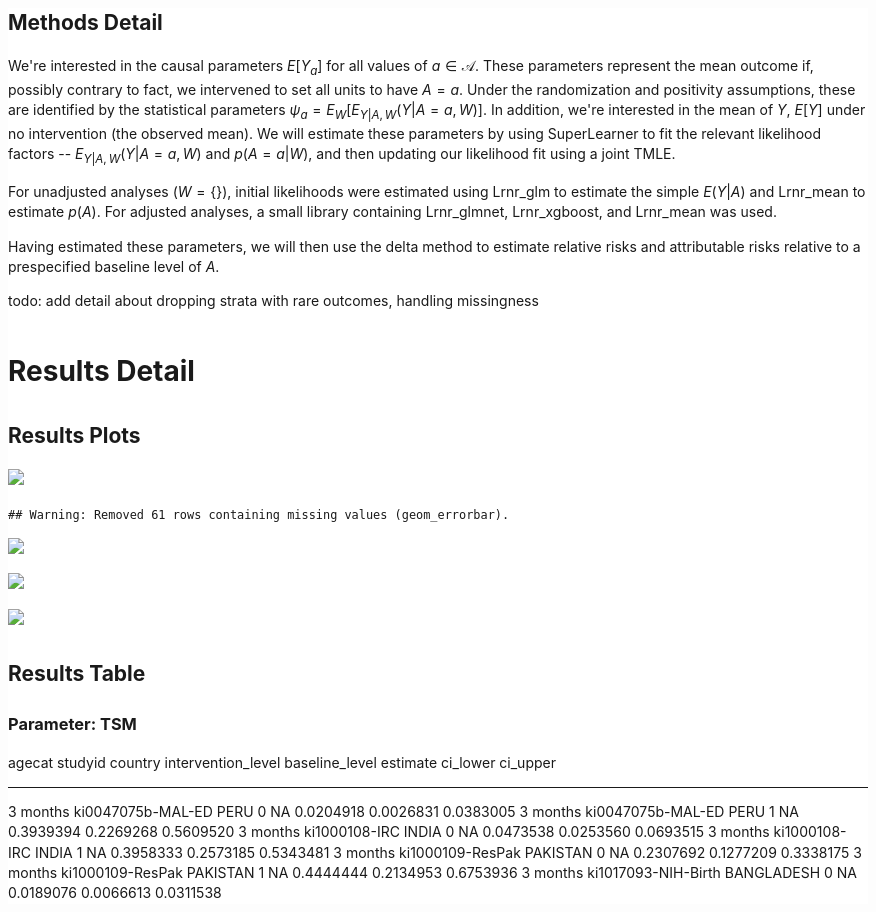 ## Methods Detail

We're interested in the causal parameters $E[Y_a]$ for all values of $a \in \mathcal{A}$. These parameters represent the mean outcome if, possibly contrary to fact, we intervened to set all units to have $A=a$. Under the randomization and positivity assumptions, these are identified by the statistical parameters $\psi_a=E_W[E_{Y|A,W}(Y|A=a,W)]$.  In addition, we're interested in the mean of $Y$, $E[Y]$ under no intervention (the observed mean). We will estimate these parameters by using SuperLearner to fit the relevant likelihood factors -- $E_{Y|A,W}(Y|A=a,W)$ and $p(A=a|W)$, and then updating our likelihood fit using a joint TMLE.

For unadjusted analyses ($W=\{\}$), initial likelihoods were estimated using Lrnr_glm to estimate the simple $E(Y|A)$ and Lrnr_mean to estimate $p(A)$. For adjusted analyses, a small library containing Lrnr_glmnet, Lrnr_xgboost, and Lrnr_mean was used.

Having estimated these parameters, we will then use the delta method to estimate relative risks and attributable risks relative to a prespecified baseline level of $A$.

todo: add detail about dropping strata with rare outcomes, handling missingness







# Results Detail

## Results Plots
![](/tmp/41633e9b-4a75-4d0e-8358-227d184e65b5/REPORT_files/figure-html/plot_tsm-1.png)


```
## Warning: Removed 61 rows containing missing values (geom_errorbar).
```

![](/tmp/41633e9b-4a75-4d0e-8358-227d184e65b5/REPORT_files/figure-html/plot_rr-1.png)

![](/tmp/41633e9b-4a75-4d0e-8358-227d184e65b5/REPORT_files/figure-html/plot_paf-1.png)

![](/tmp/41633e9b-4a75-4d0e-8358-227d184e65b5/REPORT_files/figure-html/plot_par-1.png)

## Results Table

### Parameter: TSM


agecat      studyid                    country                        intervention_level   baseline_level     estimate    ci_lower    ci_upper
----------  -------------------------  -----------------------------  -------------------  ---------------  ----------  ----------  ----------
3 months    ki0047075b-MAL-ED          PERU                           0                    NA                0.0204918   0.0026831   0.0383005
3 months    ki0047075b-MAL-ED          PERU                           1                    NA                0.3939394   0.2269268   0.5609520
3 months    ki1000108-IRC              INDIA                          0                    NA                0.0473538   0.0253560   0.0693515
3 months    ki1000108-IRC              INDIA                          1                    NA                0.3958333   0.2573185   0.5343481
3 months    ki1000109-ResPak           PAKISTAN                       0                    NA                0.2307692   0.1277209   0.3338175
3 months    ki1000109-ResPak           PAKISTAN                       1                    NA                0.4444444   0.2134953   0.6753936
3 months    ki1017093-NIH-Birth        BANGLADESH                     0                    NA                0.0189076   0.0066613   0.0311538
